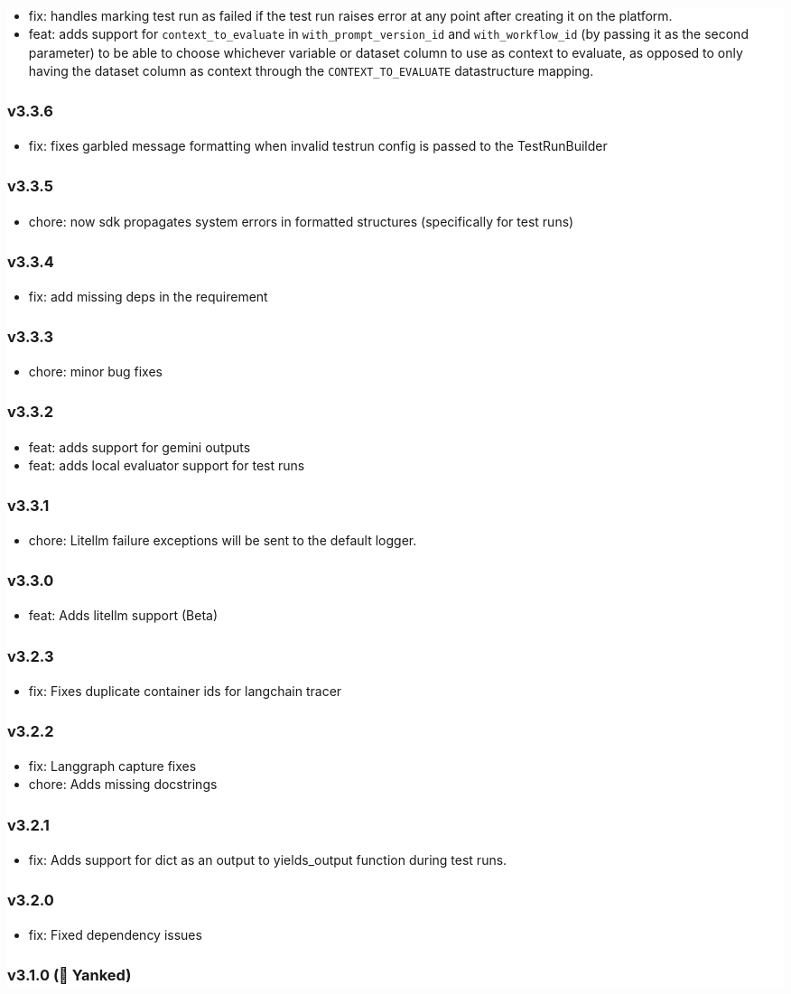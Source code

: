 - fix: handles marking test run as failed if the test run raises error at any point after creating it on the platform.
- feat: adds support for `context_to_evaluate` in `with_prompt_version_id` and `with_workflow_id` (by passing it as the second parameter) to be able to choose whichever variable or dataset column to use as context to evaluate, as opposed to only having the dataset column as context through the `CONTEXT_TO_EVALUATE` datastructure mapping.

### v3.3.6

- fix: fixes garbled message formatting when invalid testrun config is passed to the TestRunBuilder

### v3.3.5

- chore: now sdk propagates system errors in formatted structures (specifically for test runs)

### v3.3.4

- fix: add missing deps in the requirement

### v3.3.3

- chore: minor bug fixes

### v3.3.2

- feat: adds support for gemini outputs
- feat: adds local evaluator support for test runs

### v3.3.1

- chore: Litellm failure exceptions will be sent to the default logger.

### v3.3.0

- feat: Adds litellm support (Beta)

### v3.2.3

- fix: Fixes duplicate container ids for langchain tracer

### v3.2.2

- fix: Langgraph capture fixes
- chore: Adds missing docstrings

### v3.2.1

- fix: Adds support for dict as an output to yields_output function during test runs.

### v3.2.0

- fix: Fixed dependency issues

### v3.1.0 (🚧 Yanked)
